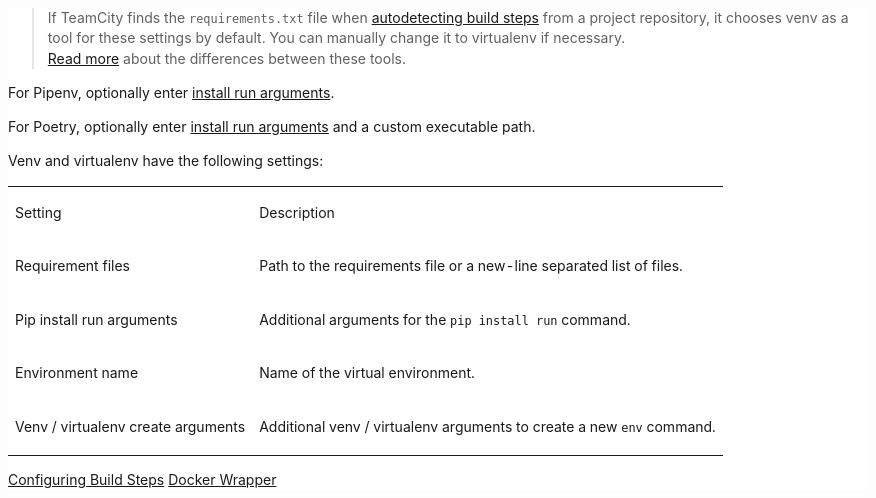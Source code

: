 >If TeamCity finds the `requirements.txt` file when [autodetecting build steps](configuring-build-steps.md#Autodetecting+build+steps) from a project repository, it chooses venv as a tool for these settings by default. You can manually change it to virtualenv if necessary.   
>[Read more](https://docs.python.org/3/installing/index.html#key-terms) about the differences between these tools.

For Pipenv, optionally enter [install run arguments](https://pipenv.pypa.io/en/latest/cli/#pipenv-install).

For Poetry, optionally enter [install run arguments](https://python-poetry.org/docs/cli/#install) and a custom executable path.

Venv and virtualenv have the following settings:

<table>

<tr><td>

Setting

</td><td>

Description

</td></tr>

<tr><td>

Requirement files

</td><td>

Path to the requirements file or a new-line separated list of files.

</td></tr>

<tr><td>

Pip install run arguments

</td><td>

Additional arguments for the `pip install run` command.

</td></tr>

<tr><td>

Environment name

</td><td>

Name of the virtual environment.

</td></tr>

<tr><td>

Venv / virtualenv create arguments

</td><td>

Additional venv / virtualenv arguments to create a new `env` command.

</td></tr>

</table>

<seealso>
        <category ref="admin-guide">
            <a href="configuring-build-steps.md">Configuring Build Steps</a>
            <a href="docker-wrapper.md">Docker Wrapper</a>
        </category>
</seealso>